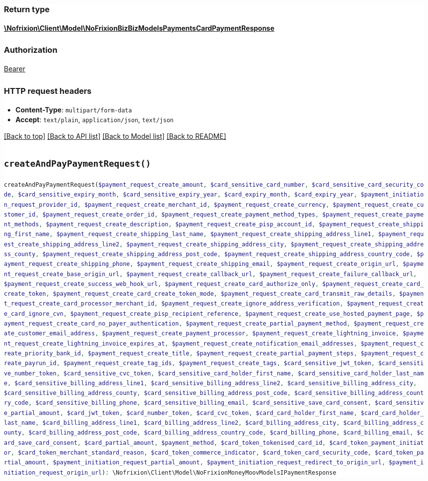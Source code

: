 ### Return type

[**\Nofrixion\Client\Model\NoFrixionBizBizModelsPaymentsCardPaymentResponse**](../Model/NoFrixionBizBizModelsPaymentsCardPaymentResponse.md)

### Authorization

[Bearer](../../README.md#Bearer)

### HTTP request headers

- **Content-Type**: `multipart/form-data`
- **Accept**: `text/plain`, `application/json`, `text/json`

[[Back to top]](#) [[Back to API list]](../../README.md#endpoints)
[[Back to Model list]](../../README.md#models)
[[Back to README]](../../README.md)

## `createAndPayPaymentRequest()`

```php
createAndPayPaymentRequest($payment_request_create_amount, $card_sensitive_card_number, $card_sensitive_card_security_code, $card_sensitive_expiry_month, $card_sensitive_expiry_year, $card_expiry_month, $card_expiry_year, $payment_initiation_request_provider_id, $payment_request_create_merchant_id, $payment_request_create_currency, $payment_request_create_customer_id, $payment_request_create_order_id, $payment_request_create_payment_method_types, $payment_request_create_payment_methods, $payment_request_create_description, $payment_request_create_pisp_account_id, $payment_request_create_shipping_first_name, $payment_request_create_shipping_last_name, $payment_request_create_shipping_address_line1, $payment_request_create_shipping_address_line2, $payment_request_create_shipping_address_city, $payment_request_create_shipping_address_county, $payment_request_create_shipping_address_post_code, $payment_request_create_shipping_address_country_code, $payment_request_create_shipping_phone, $payment_request_create_shipping_email, $payment_request_create_origin_url, $payment_request_create_base_origin_url, $payment_request_create_callback_url, $payment_request_create_failure_callback_url, $payment_request_create_success_web_hook_url, $payment_request_create_card_authorize_only, $payment_request_create_card_create_token, $payment_request_create_card_create_token_mode, $payment_request_create_card_transmit_raw_details, $payment_request_create_card_processor_merchant_id, $payment_request_create_ignore_address_verification, $payment_request_create_card_ignore_cvn, $payment_request_create_pisp_recipient_reference, $payment_request_create_use_hosted_payment_page, $payment_request_create_card_no_payer_authentication, $payment_request_create_partial_payment_method, $payment_request_create_customer_email_address, $payment_request_create_payment_processor, $payment_request_create_lightning_invoice, $payment_request_create_lightning_invoice_expires_at, $payment_request_create_notification_email_addresses, $payment_request_create_priority_bank_id, $payment_request_create_title, $payment_request_create_partial_payment_steps, $payment_request_create_payrun_id, $payment_request_create_tag_ids, $payment_request_create_tags, $card_sensitive_jwt_token, $card_sensitive_number_token, $card_sensitive_cvc_token, $card_sensitive_card_holder_first_name, $card_sensitive_card_holder_last_name, $card_sensitive_billing_address_line1, $card_sensitive_billing_address_line2, $card_sensitive_billing_address_city, $card_sensitive_billing_address_county, $card_sensitive_billing_address_post_code, $card_sensitive_billing_address_country_code, $card_sensitive_billing_phone, $card_sensitive_billing_email, $card_sensitive_save_card_consent, $card_sensitive_partial_amount, $card_jwt_token, $card_number_token, $card_cvc_token, $card_card_holder_first_name, $card_card_holder_last_name, $card_billing_address_line1, $card_billing_address_line2, $card_billing_address_city, $card_billing_address_county, $card_billing_address_post_code, $card_billing_address_country_code, $card_billing_phone, $card_billing_email, $card_save_card_consent, $card_partial_amount, $payment_method, $card_token_tokenised_card_id, $card_token_payment_initiator, $card_token_merchant_standard_reason, $card_token_commerce_indicator, $card_token_card_security_code, $card_token_partial_amount, $payment_initiation_request_partial_amount, $payment_initiation_request_redirect_to_origin_url, $payment_initiation_request_origin_url): \Nofrixion\Client\Model\NoFrixionMoneyMoovModelsIPaymentResponse
```
